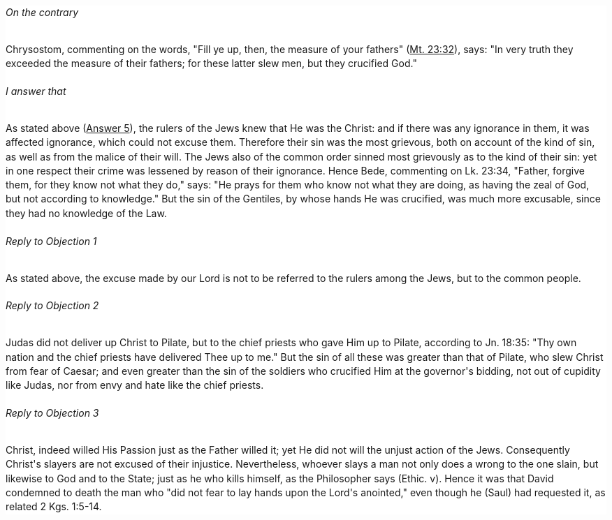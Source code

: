 ###### On the contrary
Chrysostom, commenting on the words, "Fill ye up, then, the measure of your fathers" ([Mt. 23:32](http://bible.gospelcom.net/bible?Mt++23:32)), says: "In very truth they exceeded the measure of their fathers; for these latter slew men, but they crucified God."  

###### I answer that
As stated above ([Answer 5](#5.%20Whether%20Christ's%20persecutors%20knew%20who%20He%20was?%20)), the rulers of the Jews knew that He was the Christ: and if there was any ignorance in them, it was affected ignorance, which could not excuse them. Therefore their sin was the most grievous, both on account of the kind of sin, as well as from the malice of their will. The Jews also of the common order sinned most grievously as to the kind of their sin: yet in one respect their crime was lessened by reason of their ignorance. Hence Bede, commenting on Lk. 23:34, "Father, forgive them, for they know not what they do," says: "He prays for them who know not what they are doing, as having the zeal of God, but not according to knowledge." But the sin of the Gentiles, by whose hands He was crucified, was much more excusable, since they had no knowledge of the Law.  

###### Reply to Objection 1
As stated above, the excuse made by our Lord is not to be referred to the rulers among the Jews, but to the common people.  

###### Reply to Objection 2
Judas did not deliver up Christ to Pilate, but to the chief priests who gave Him up to Pilate, according to Jn. 18:35: "Thy own nation and the chief priests have delivered Thee up to me." But the sin of all these was greater than that of Pilate, who slew Christ from fear of Caesar; and even greater than the sin of the soldiers who crucified Him at the governor's bidding, not out of cupidity like Judas, nor from envy and hate like the chief priests.  

###### Reply to Objection 3
Christ, indeed willed His Passion just as the Father willed it; yet He did not will the unjust action of the Jews. Consequently Christ's slayers are not excused of their injustice. Nevertheless, whoever slays a man not only does a wrong to the one slain, but likewise to God and to the State; just as he who kills himself, as the Philosopher says (Ethic. v). Hence it was that David condemned to death the man who "did not fear to lay hands upon the Lord's anointed," even though he (Saul) had requested it, as related 2 Kgs. 1:5-14.